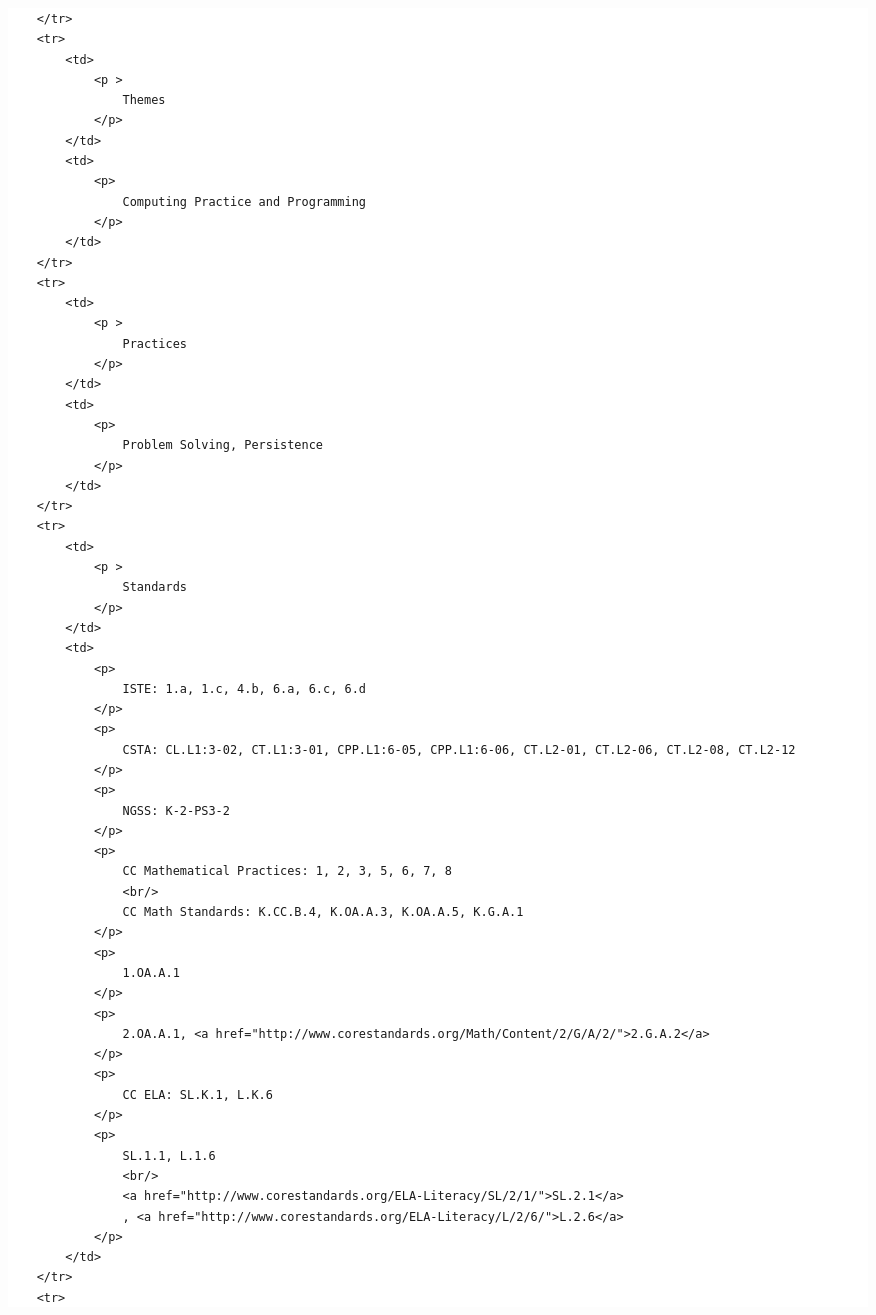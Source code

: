         </tr>
        <tr>
            <td>
                <p >
                    Themes
                </p>
            </td>
            <td>
                <p>
                    Computing Practice and Programming
                </p>
            </td>
        </tr>
        <tr>
            <td>
                <p >
                    Practices
                </p>
            </td>
            <td>
                <p>
                    Problem Solving, Persistence
                </p>
            </td>
        </tr>
        <tr>
            <td>
                <p >
                    Standards
                </p>
            </td>
            <td>
                <p>
                    ISTE: 1.a, 1.c, 4.b, 6.a, 6.c, 6.d
                </p>
                <p>
                    CSTA: CL.L1:3-02, CT.L1:3-01, CPP.L1:6-05, CPP.L1:6-06, CT.L2-01, CT.L2-06, CT.L2-08, CT.L2-12
                </p>
                <p>
                    NGSS: K-2-PS3-2
                </p>
                <p>
                    CC Mathematical Practices: 1, 2, 3, 5, 6, 7, 8
                    <br/>
                    CC Math Standards: K.CC.B.4, K.OA.A.3, K.OA.A.5, K.G.A.1
                </p>
                <p>
                    1.OA.A.1
                </p>
                <p>
                    2.OA.A.1, <a href="http://www.corestandards.org/Math/Content/2/G/A/2/">2.G.A.2</a>
                </p>
                <p>
                    CC ELA: SL.K.1, L.K.6
                </p>
                <p>
                    SL.1.1, L.1.6
                    <br/>
                    <a href="http://www.corestandards.org/ELA-Literacy/SL/2/1/">SL.2.1</a>
                    , <a href="http://www.corestandards.org/ELA-Literacy/L/2/6/">L.2.6</a>
                </p>
            </td>
        </tr>
        <tr>